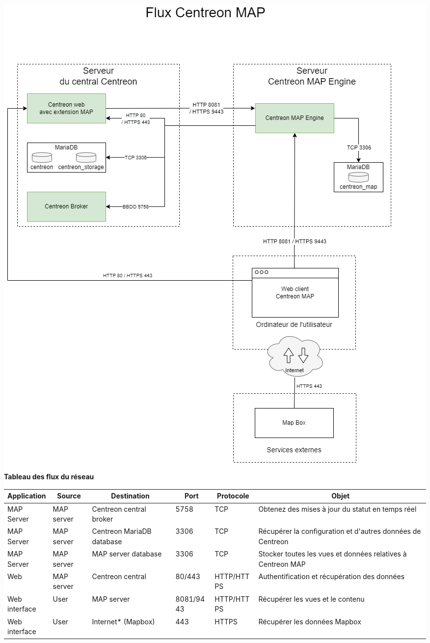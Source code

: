 ![image](../assets/graph-views/ng/map-web-schema.png)

**Tableau des flux du réseau**


| Application    | Source     | Destination               | Port      | Protocole  | Objet                                                       |
|----------------|------------|---------------------------|-----------|------------|------------------------------------------------------------ |
| MAP Server     | MAP server | Centreon central broker   | 5758      | TCP        | Obtenez des mises à jour du statut en temps réel            |
| MAP Server     | MAP server | Centreon MariaDB database | 3306      | TCP        | Récupérer la configuration et d'autres données de Centreon  |
| MAP Server     | MAP server | MAP server database       | 3306      | TCP        | Stocker toutes les vues et données relatives à Centreon MAP |
| Web            | MAP server | Centreon central          | 80/443    | HTTP/HTTPS | Authentification et récupération des données                |
| Web interface  | User       | MAP server                | 8081/9443 | HTTP/HTTPS | Récupérer les vues et le contenu                            |
| Web interface  | User       | Internet\* (Mapbox)       | 443       | HTTPS      | Récupérer les données Mapbox                                |
